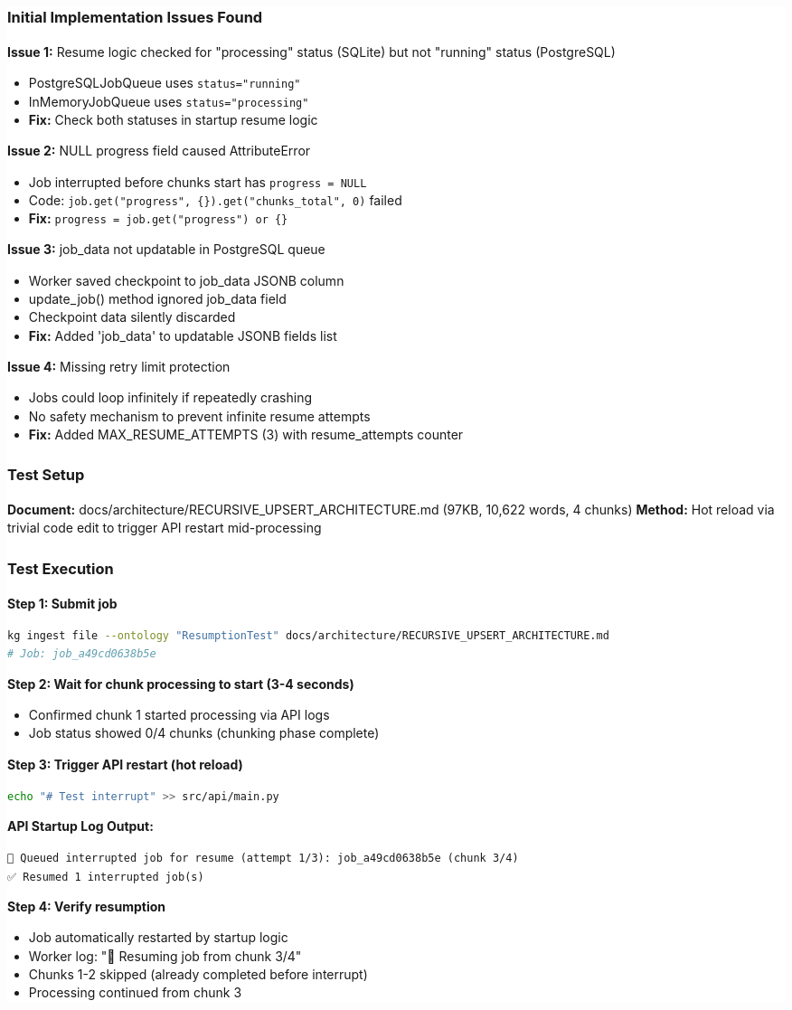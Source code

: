 ### Initial Implementation Issues Found

**Issue 1:** Resume logic checked for "processing" status (SQLite) but not "running" status (PostgreSQL)
- PostgreSQLJobQueue uses `status="running"`
- InMemoryJobQueue uses `status="processing"`
- **Fix:** Check both statuses in startup resume logic

**Issue 2:** NULL progress field caused AttributeError
- Job interrupted before chunks start has `progress = NULL`
- Code: `job.get("progress", {}).get("chunks_total", 0)` failed
- **Fix:** `progress = job.get("progress") or {}`

**Issue 3:** job_data not updatable in PostgreSQL queue
- Worker saved checkpoint to job_data JSONB column
- update_job() method ignored job_data field
- Checkpoint data silently discarded
- **Fix:** Added 'job_data' to updatable JSONB fields list

**Issue 4:** Missing retry limit protection
- Jobs could loop infinitely if repeatedly crashing
- No safety mechanism to prevent infinite resume attempts
- **Fix:** Added MAX_RESUME_ATTEMPTS (3) with resume_attempts counter

### Test Setup

**Document:** docs/architecture/RECURSIVE_UPSERT_ARCHITECTURE.md (97KB, 10,622 words, 4 chunks)
**Method:** Hot reload via trivial code edit to trigger API restart mid-processing

### Test Execution

**Step 1: Submit job**
```bash
kg ingest file --ontology "ResumptionTest" docs/architecture/RECURSIVE_UPSERT_ARCHITECTURE.md
# Job: job_a49cd0638b5e
```

**Step 2: Wait for chunk processing to start (3-4 seconds)**
- Confirmed chunk 1 started processing via API logs
- Job status showed 0/4 chunks (chunking phase complete)

**Step 3: Trigger API restart (hot reload)**
```bash
echo "# Test interrupt" >> src/api/main.py
```

**API Startup Log Output:**
```
🔄 Queued interrupted job for resume (attempt 1/3): job_a49cd0638b5e (chunk 3/4)
✅ Resumed 1 interrupted job(s)
```

**Step 4: Verify resumption**
- Job automatically restarted by startup logic
- Worker log: "🔄 Resuming job from chunk 3/4"
- Chunks 1-2 skipped (already completed before interrupt)
- Processing continued from chunk 3
